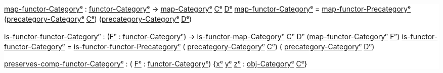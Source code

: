   <a id="3024" href="category-theory.functors-categories%25E1%25B5%2589.html#3024" class="Function">map-functor-Categoryᵉ</a> <a id="3046" class="Symbol">:</a> <a id="3048" href="category-theory.functors-categories%25E1%25B5%2589.html#2321" class="Function">functor-Categoryᵉ</a> <a id="3066" class="Symbol">→</a> <a id="3068" href="category-theory.maps-categories%25E1%25B5%2589.html#785" class="Function">map-Categoryᵉ</a> <a id="3082" href="category-theory.functors-categories%25E1%25B5%2589.html#2259" class="Bound">Cᵉ</a> <a id="3085" href="category-theory.functors-categories%25E1%25B5%2589.html#2286" class="Bound">Dᵉ</a>
  <a id="3090" href="category-theory.functors-categories%25E1%25B5%2589.html#3024" class="Function">map-functor-Categoryᵉ</a> <a id="3112" class="Symbol">=</a>
    <a id="3118" href="category-theory.functors-precategories%25E1%25B5%2589.html#4760" class="Function">map-functor-Precategoryᵉ</a> <a id="3143" class="Symbol">(</a><a id="3144" href="category-theory.categories%25E1%25B5%2589.html#2419" class="Function">precategory-Categoryᵉ</a> <a id="3166" href="category-theory.functors-categories%25E1%25B5%2589.html#2259" class="Bound">Cᵉ</a><a id="3168" class="Symbol">)</a> <a id="3170" class="Symbol">(</a><a id="3171" href="category-theory.categories%25E1%25B5%2589.html#2419" class="Function">precategory-Categoryᵉ</a> <a id="3193" href="category-theory.functors-categories%25E1%25B5%2589.html#2286" class="Bound">Dᵉ</a><a id="3195" class="Symbol">)</a>

  <a id="3200" href="category-theory.functors-categories%25E1%25B5%2589.html#3200" class="Function">is-functor-functor-Categoryᵉ</a> <a id="3229" class="Symbol">:</a>
    <a id="3235" class="Symbol">(</a><a id="3236" href="category-theory.functors-categories%25E1%25B5%2589.html#3236" class="Bound">Fᵉ</a> <a id="3239" class="Symbol">:</a> <a id="3241" href="category-theory.functors-categories%25E1%25B5%2589.html#2321" class="Function">functor-Categoryᵉ</a><a id="3258" class="Symbol">)</a> <a id="3260" class="Symbol">→</a>
    <a id="3266" href="category-theory.functors-categories%25E1%25B5%2589.html#1431" class="Function">is-functor-map-Categoryᵉ</a> <a id="3291" href="category-theory.functors-categories%25E1%25B5%2589.html#2259" class="Bound">Cᵉ</a> <a id="3294" href="category-theory.functors-categories%25E1%25B5%2589.html#2286" class="Bound">Dᵉ</a> <a id="3297" class="Symbol">(</a><a id="3298" href="category-theory.functors-categories%25E1%25B5%2589.html#3024" class="Function">map-functor-Categoryᵉ</a> <a id="3320" href="category-theory.functors-categories%25E1%25B5%2589.html#3236" class="Bound">Fᵉ</a><a id="3322" class="Symbol">)</a>
  <a id="3326" href="category-theory.functors-categories%25E1%25B5%2589.html#3200" class="Function">is-functor-functor-Categoryᵉ</a> <a id="3355" class="Symbol">=</a>
    <a id="3361" href="category-theory.functors-precategories%25E1%25B5%2589.html#4970" class="Function">is-functor-functor-Precategoryᵉ</a>
      <a id="3399" class="Symbol">(</a> <a id="3401" href="category-theory.categories%25E1%25B5%2589.html#2419" class="Function">precategory-Categoryᵉ</a> <a id="3423" href="category-theory.functors-categories%25E1%25B5%2589.html#2259" class="Bound">Cᵉ</a><a id="3425" class="Symbol">)</a>
      <a id="3433" class="Symbol">(</a> <a id="3435" href="category-theory.categories%25E1%25B5%2589.html#2419" class="Function">precategory-Categoryᵉ</a> <a id="3457" href="category-theory.functors-categories%25E1%25B5%2589.html#2286" class="Bound">Dᵉ</a><a id="3459" class="Symbol">)</a>

  <a id="3464" href="category-theory.functors-categories%25E1%25B5%2589.html#3464" class="Function">preserves-comp-functor-Categoryᵉ</a> <a id="3497" class="Symbol">:</a>
    <a id="3503" class="Symbol">(</a> <a id="3505" href="category-theory.functors-categories%25E1%25B5%2589.html#3505" class="Bound">Fᵉ</a> <a id="3508" class="Symbol">:</a> <a id="3510" href="category-theory.functors-categories%25E1%25B5%2589.html#2321" class="Function">functor-Categoryᵉ</a><a id="3527" class="Symbol">)</a> <a id="3529" class="Symbol">{</a><a id="3530" href="category-theory.functors-categories%25E1%25B5%2589.html#3530" class="Bound">xᵉ</a> <a id="3533" href="category-theory.functors-categories%25E1%25B5%2589.html#3533" class="Bound">yᵉ</a> <a id="3536" href="category-theory.functors-categories%25E1%25B5%2589.html#3536" class="Bound">zᵉ</a> <a id="3539" class="Symbol">:</a> <a id="3541" href="category-theory.categories%25E1%25B5%2589.html#2501" class="Function">obj-Categoryᵉ</a> <a id="3555" href="category-theory.functors-categories%25E1%25B5%2589.html#2259" class="Bound">Cᵉ</a><a id="3557" class="Symbol">}</a>